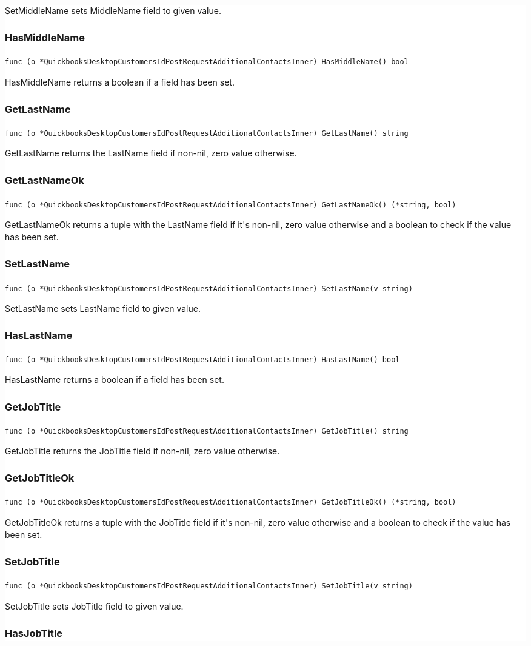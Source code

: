 SetMiddleName sets MiddleName field to given value.

### HasMiddleName

`func (o *QuickbooksDesktopCustomersIdPostRequestAdditionalContactsInner) HasMiddleName() bool`

HasMiddleName returns a boolean if a field has been set.

### GetLastName

`func (o *QuickbooksDesktopCustomersIdPostRequestAdditionalContactsInner) GetLastName() string`

GetLastName returns the LastName field if non-nil, zero value otherwise.

### GetLastNameOk

`func (o *QuickbooksDesktopCustomersIdPostRequestAdditionalContactsInner) GetLastNameOk() (*string, bool)`

GetLastNameOk returns a tuple with the LastName field if it's non-nil, zero value otherwise
and a boolean to check if the value has been set.

### SetLastName

`func (o *QuickbooksDesktopCustomersIdPostRequestAdditionalContactsInner) SetLastName(v string)`

SetLastName sets LastName field to given value.

### HasLastName

`func (o *QuickbooksDesktopCustomersIdPostRequestAdditionalContactsInner) HasLastName() bool`

HasLastName returns a boolean if a field has been set.

### GetJobTitle

`func (o *QuickbooksDesktopCustomersIdPostRequestAdditionalContactsInner) GetJobTitle() string`

GetJobTitle returns the JobTitle field if non-nil, zero value otherwise.

### GetJobTitleOk

`func (o *QuickbooksDesktopCustomersIdPostRequestAdditionalContactsInner) GetJobTitleOk() (*string, bool)`

GetJobTitleOk returns a tuple with the JobTitle field if it's non-nil, zero value otherwise
and a boolean to check if the value has been set.

### SetJobTitle

`func (o *QuickbooksDesktopCustomersIdPostRequestAdditionalContactsInner) SetJobTitle(v string)`

SetJobTitle sets JobTitle field to given value.

### HasJobTitle
